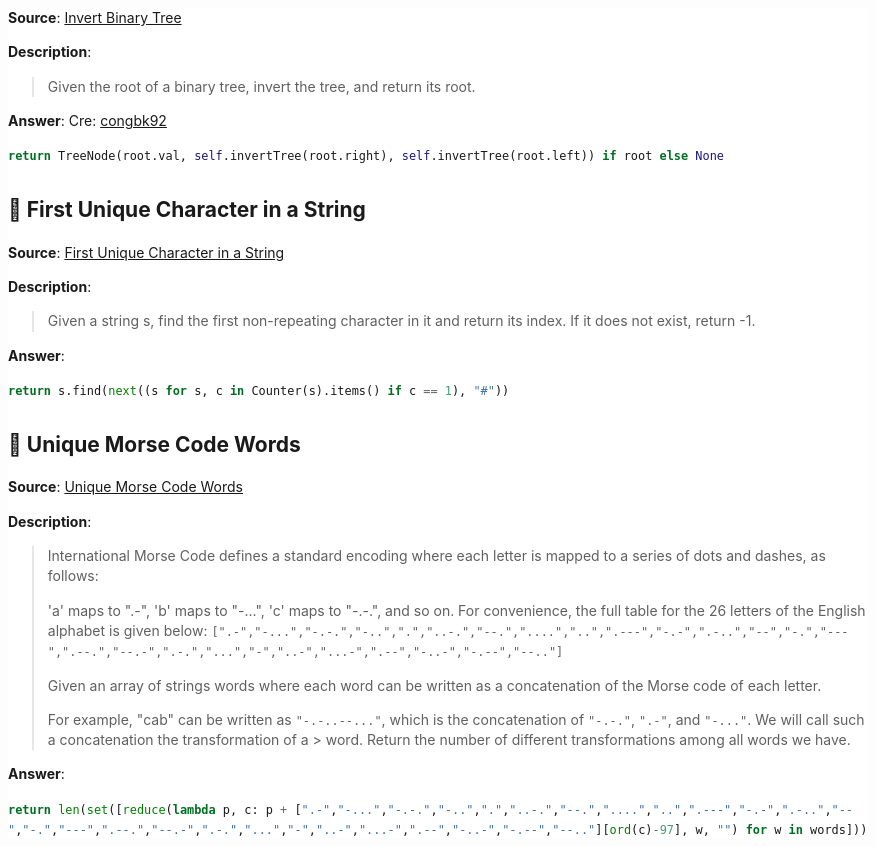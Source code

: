 **Source**: [Invert Binary Tree](https://leetcode.com/problems/invert-binary-tree)

**Description**:

> Given the root of a binary tree, invert the tree, and return its root.

**Answer**: Cre: [congbk92](https://github.com/congbk92)

```python
return TreeNode(root.val, self.invertTree(root.right), self.invertTree(root.left)) if root else None
```

## 🧩 First Unique Character in a String

**Source**: [First Unique Character in a String](https://leetcode.com/problems/first-unique-character-in-a-string)

**Description**:

> Given a string s, find the first non-repeating character in it and return its index. If it does not exist, return -1.

**Answer**:

```python
return s.find(next((s for s, c in Counter(s).items() if c == 1), "#"))
```

## 🧩 Unique Morse Code Words

**Source**: [Unique Morse Code Words](https://leetcode.com/problems/unique-morse-code-words)

**Description**:

> International Morse Code defines a standard encoding where each letter is mapped to a series of dots and dashes, as follows:
> 
> 'a' maps to ".-",
> 'b' maps to "-...",
> 'c' maps to "-.-.", and so on.
> For convenience, the full table for the 26 letters of the English alphabet is given below:
> `[".-","-...","-.-.","-..",".","..-.","--.","....","..",".---","-.-",".-..","--","-.","---",".--.","--.-",".-.","...","-","..-","...-",".--","-..-","-.--","--.."]`
> 
> Given an array of strings words where each word can be written as a concatenation of the Morse code of each letter.
> 
> For example, "cab" can be written as `"-.-..--..."`, which is the concatenation of `"-.-."`, `".-"`, and `"-..."`. We will call such a concatenation the transformation of a > word.
> Return the number of different transformations among all words we have.

**Answer**:

```python
return len(set([reduce(lambda p, c: p + [".-","-...","-.-.","-..",".","..-.","--.","....","..",".---","-.-",".-..","--","-.","---",".--.","--.-",".-.","...","-","..-","...-",".--","-..-","-.--","--.."][ord(c)-97], w, "") for w in words]))
```
